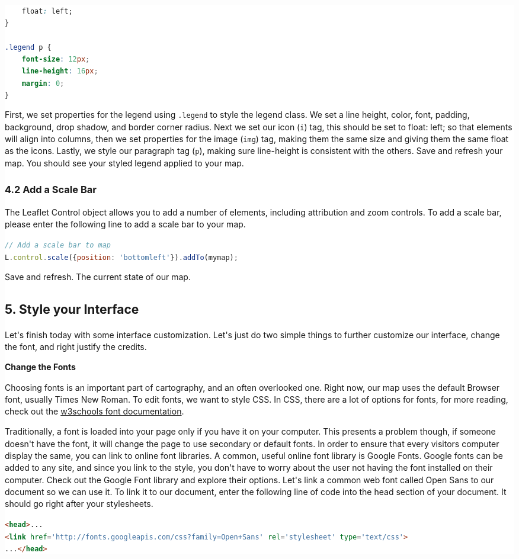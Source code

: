 ```css
    float: left;
}

.legend p {
    font-size: 12px;
    line-height: 16px;
    margin: 0;
}
```

First, we set properties for the legend using `.legend` to style the legend class. We set a line height, color, font, padding, background, drop shadow, and border corner radius. Next we set our icon (`i`) tag, this should be set to float: left; so that elements will align into columns, then we set properties for the image (`img`) tag, making them the same size and giving them the same float as the icons. Lastly, we style our paragraph tag (`p`), making sure line-height is consistent with the others. Save and refresh your map. You should see your styled legend applied to your map.

### 4.2 Add a Scale Bar

The Leaflet Control object allows you to add a number of elements, including attribution and zoom controls. To add a scale bar, please enter the following line to add a scale bar to your map.

```js
// Add a scale bar to map
L.control.scale({position: 'bottomleft'}).addTo(mymap);
```

Save and refresh. The current state of our map.

## 5. Style your Interface

Let's finish today with some interface customization. Let's just do two simple things to further customize our interface, change the font, and right justify the credits.

**Change the Fonts**

Choosing fonts is an important part of cartography, and an often overlooked one. Right now, our map uses the default Browser font, usually Times New Roman. To edit fonts, we want to style CSS. In CSS, there are a lot of options for fonts, for more reading, check out the [w3schools font documentation](http://www.w3schools.com/css/css_font.asp).

Traditionally, a font is loaded into your page only if you have it on your computer. This presents a problem though, if someone doesn't have the font, it will change the page to use secondary or default fonts. In order to ensure that every visitors computer display the same, you can link to online font libraries. A common, useful online font library is Google Fonts. Google fonts can be added to any site, and since you link to the style, you don't have to worry about the user not having the font installed on their computer. Check out the Google Font library and explore their options. Let's link a common web font called Open Sans to our document so we can use it. To link it to our document, enter the following line of code into the head section of your document. It should go right after your stylesheets.

```html
<head>...
<link href='http://fonts.googleapis.com/css?family=Open+Sans' rel='stylesheet' type='text/css'>
...</head>
```
